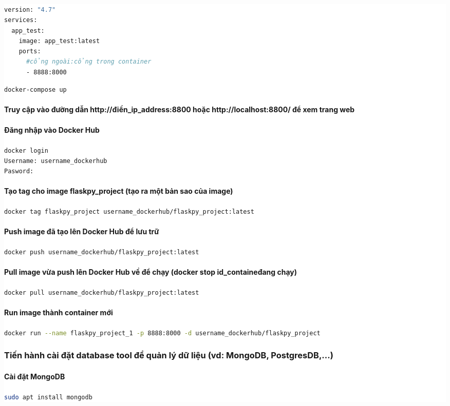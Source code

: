 ``` bash
version: "4.7"
services:
  app_test:
    image: app_test:latest       
    ports:
      #cổng ngoài:cổng trong container
      - 8888:8000
```

```sh
docker-compose up
```

#### Truy cập vào đường dẫn http://điền_ip_address:8800 hoặc http://localhost:8800/ để xem trang web

#### Đăng nhập vào Docker Hub

```sh
docker login
Username: username_dockerhub
Pasword:
```

#### Tạo tag cho image flaskpy_project (tạo ra một bản sao của image)

``` sh
docker tag flaskpy_project username_dockerhub/flaskpy_project:latest
```

#### Push image đã tạo lên Docker Hub để lưu trữ

``` sh
docker push username_dockerhub/flaskpy_project:latest
```

#### Pull image vừa push lên Docker Hub về để chạy (docker stop id_containeđang chạy)

``` sh
docker pull username_dockerhub/flaskpy_project:latest
```

#### Run image thành container mới

``` sh
docker run --name flaskpy_project_1 -p 8888:8000 -d username_dockerhub/flaskpy_project
```

### Tiến hành cài đặt database tool để quản lý dữ liệu (vd: MongoDB, PostgresDB,...)
#### Cài đặt MongoDB

``` sh
sudo apt install mongodb
```
